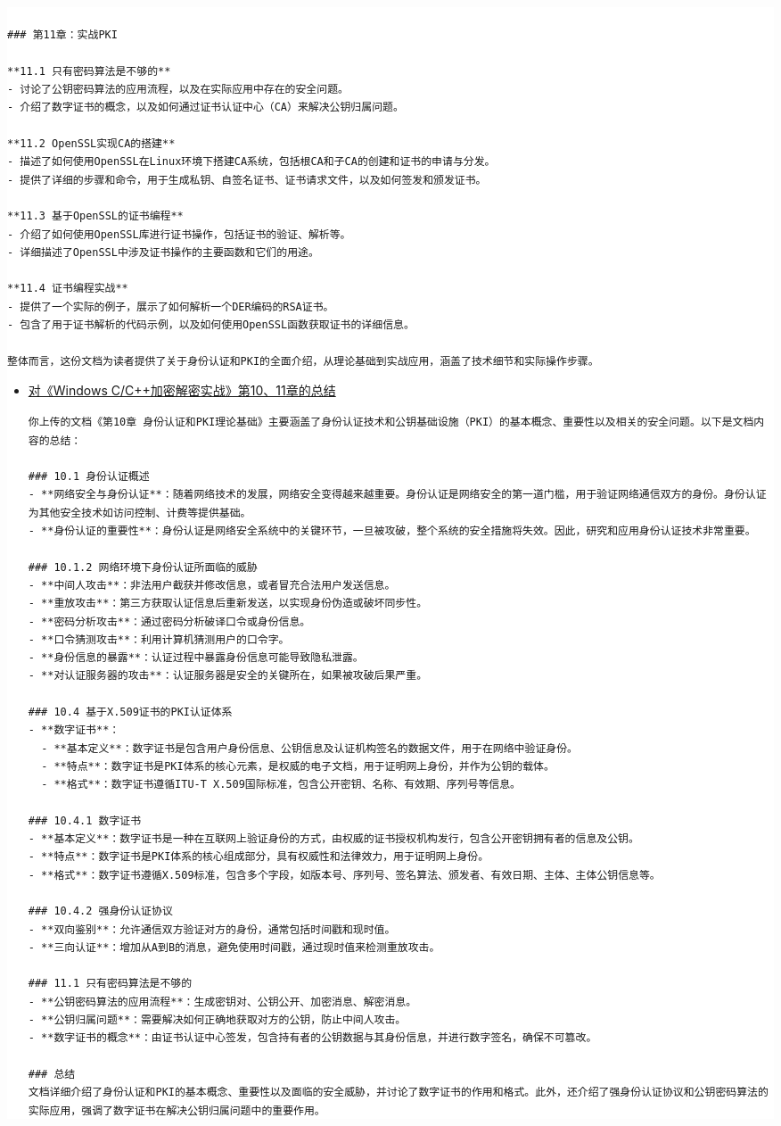   ```

  ### 第11章：实战PKI

  **11.1 只有密码算法是不够的**
  - 讨论了公钥密码算法的应用流程，以及在实际应用中存在的安全问题。
  - 介绍了数字证书的概念，以及如何通过证书认证中心（CA）来解决公钥归属问题。

  **11.2 OpenSSL实现CA的搭建**
  - 描述了如何使用OpenSSL在Linux环境下搭建CA系统，包括根CA和子CA的创建和证书的申请与分发。
  - 提供了详细的步骤和命令，用于生成私钥、自签名证书、证书请求文件，以及如何签发和颁发证书。

  **11.3 基于OpenSSL的证书编程**
  - 介绍了如何使用OpenSSL库进行证书操作，包括证书的验证、解析等。
  - 详细描述了OpenSSL中涉及证书操作的主要函数和它们的用途。

  **11.4 证书编程实战**
  - 提供了一个实际的例子，展示了如何解析一个DER编码的RSA证书。
  - 包含了用于证书解析的代码示例，以及如何使用OpenSSL函数获取证书的详细信息。

  整体而言，这份文档为读者提供了关于身份认证和PKI的全面介绍，从理论基础到实战应用，涵盖了技术细节和实际操作步骤。 
  ```

- [对《Windows C/C++加密解密实战》第10、11章的总结](https://lxblog.com/qianwen/share?shareId=a3f62b94-e79b-41bf-91e3-4d3776d83924)
  ```
  你上传的文档《第10章 身份认证和PKI理论基础》主要涵盖了身份认证技术和公钥基础设施（PKI）的基本概念、重要性以及相关的安全问题。以下是文档内容的总结：

  ### 10.1 身份认证概述
  - **网络安全与身份认证**：随着网络技术的发展，网络安全变得越来越重要。身份认证是网络安全的第一道门槛，用于验证网络通信双方的身份。身份认证为其他安全技术如访问控制、计费等提供基础。
  - **身份认证的重要性**：身份认证是网络安全系统中的关键环节，一旦被攻破，整个系统的安全措施将失效。因此，研究和应用身份认证技术非常重要。

  ### 10.1.2 网络环境下身份认证所面临的威胁
  - **中间人攻击**：非法用户截获并修改信息，或者冒充合法用户发送信息。
  - **重放攻击**：第三方获取认证信息后重新发送，以实现身份伪造或破坏同步性。
  - **密码分析攻击**：通过密码分析破译口令或身份信息。
  - **口令猜测攻击**：利用计算机猜测用户的口令字。
  - **身份信息的暴露**：认证过程中暴露身份信息可能导致隐私泄露。
  - **对认证服务器的攻击**：认证服务器是安全的关键所在，如果被攻破后果严重。

  ### 10.4 基于X.509证书的PKI认证体系
  - **数字证书**：
    - **基本定义**：数字证书是包含用户身份信息、公钥信息及认证机构签名的数据文件，用于在网络中验证身份。
    - **特点**：数字证书是PKI体系的核心元素，是权威的电子文档，用于证明网上身份，并作为公钥的载体。
    - **格式**：数字证书遵循ITU-T X.509国际标准，包含公开密钥、名称、有效期、序列号等信息。

  ### 10.4.1 数字证书
  - **基本定义**：数字证书是一种在互联网上验证身份的方式，由权威的证书授权机构发行，包含公开密钥拥有者的信息及公钥。
  - **特点**：数字证书是PKI体系的核心组成部分，具有权威性和法律效力，用于证明网上身份。
  - **格式**：数字证书遵循X.509标准，包含多个字段，如版本号、序列号、签名算法、颁发者、有效日期、主体、主体公钥信息等。

  ### 10.4.2 强身份认证协议
  - **双向鉴别**：允许通信双方验证对方的身份，通常包括时间戳和现时值。
  - **三向认证**：增加从A到B的消息，避免使用时间戳，通过现时值来检测重放攻击。

  ### 11.1 只有密码算法是不够的
  - **公钥密码算法的应用流程**：生成密钥对、公钥公开、加密消息、解密消息。
  - **公钥归属问题**：需要解决如何正确地获取对方的公钥，防止中间人攻击。
  - **数字证书的概念**：由证书认证中心签发，包含持有者的公钥数据与其身份信息，并进行数字签名，确保不可篡改。

  ### 总结
  文档详细介绍了身份认证和PKI的基本概念、重要性以及面临的安全威胁，并讨论了数字证书的作用和格式。此外，还介绍了强身份认证协议和公钥密码算法的实际应用，强调了数字证书在解决公钥归属问题中的重要作用。
  ```
